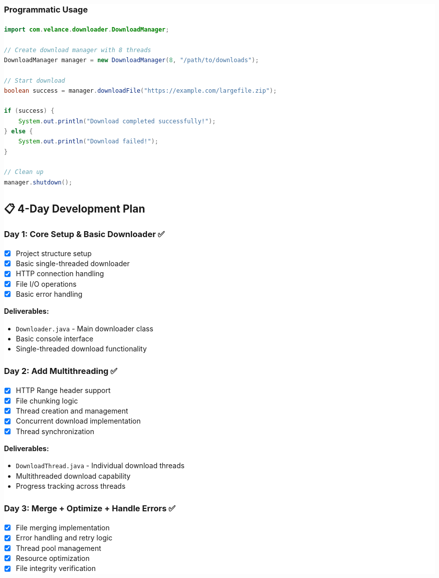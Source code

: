 ### Programmatic Usage

```java
import com.velance.downloader.DownloadManager;

// Create download manager with 8 threads
DownloadManager manager = new DownloadManager(8, "/path/to/downloads");

// Start download
boolean success = manager.downloadFile("https://example.com/largefile.zip");

if (success) {
    System.out.println("Download completed successfully!");
} else {
    System.out.println("Download failed!");
}

// Clean up
manager.shutdown();
```

## 📋 4-Day Development Plan

### Day 1: Core Setup & Basic Downloader ✅
- [x] Project structure setup
- [x] Basic single-threaded downloader
- [x] HTTP connection handling
- [x] File I/O operations
- [x] Basic error handling

**Deliverables:**
- `Downloader.java` - Main downloader class
- Basic console interface
- Single-threaded download functionality

### Day 2: Add Multithreading ✅
- [x] HTTP Range header support
- [x] File chunking logic
- [x] Thread creation and management
- [x] Concurrent download implementation
- [x] Thread synchronization

**Deliverables:**
- `DownloadThread.java` - Individual download threads
- Multithreaded download capability
- Progress tracking across threads

### Day 3: Merge + Optimize + Handle Errors ✅
- [x] File merging implementation
- [x] Error handling and retry logic
- [x] Thread pool management
- [x] Resource optimization
- [x] File integrity verification
